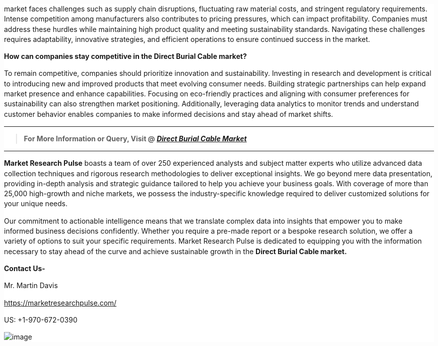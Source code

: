 market faces challenges such as supply chain disruptions, fluctuating raw material costs, and stringent regulatory requirements. Intense competition among manufacturers also contributes to pricing pressures, which can impact profitability. Companies must address these hurdles while maintaining high product quality and meeting sustainability standards. Navigating these challenges requires adaptability, innovative strategies, and efficient operations to ensure continued success in the market.</p><p><strong>How can companies stay competitive in the Direct Burial Cable market?</strong></p><p>To remain competitive, companies should prioritize innovation and sustainability. Investing in research and development is critical to introducing new and improved products that meet evolving consumer needs. Building strategic partnerships can help expand market presence and enhance capabilities. Focusing on eco-friendly practices and aligning with consumer preferences for sustainability can also strengthen market positioning. Additionally, leveraging data analytics to monitor trends and understand customer behavior enables companies to make informed decisions and stay ahead of market shifts.</p><hr /><blockquote><p><strong>For More Information or Query, Visit @&nbsp;<em><a href="https://marketresearchpulse.com/report/125517/direct-burial-cable-market?utm_source=Linkedin&utm_medium=022">Direct Burial Cable Market</a></em></strong></p></blockquote><hr /><p><strong>Market Research Pulse</strong> boasts a team of over 250 experienced analysts and subject matter experts who utilize advanced data collection techniques and rigorous research methodologies to deliver exceptional insights. We go beyond mere data presentation, providing in-depth analysis and strategic guidance tailored to help you achieve your business goals. With coverage of more than 25,000 high-growth and niche markets, we possess the industry-specific knowledge required to deliver customized solutions for your unique needs.</p><p>Our commitment to actionable intelligence means that we translate complex data into insights that empower you to make informed business decisions confidently. Whether you require a pre-made report or a bespoke research solution, we offer a variety of options to suit your specific requirements. Market Research Pulse is dedicated to equipping you with the information necessary to stay ahead of the curve and achieve sustainable growth in the <strong>Direct Burial Cable market.</strong></p><p><strong>Contact Us-</strong></p><p>Mr. Martin Davis</p><p>https://marketresearchpulse.com/</p><p>US: +1-970-672-0390</p>
![image](https://github.com/user-attachments/assets/8e23a70e-7fa1-4f43-9d2b-b00be8a19f3d)
